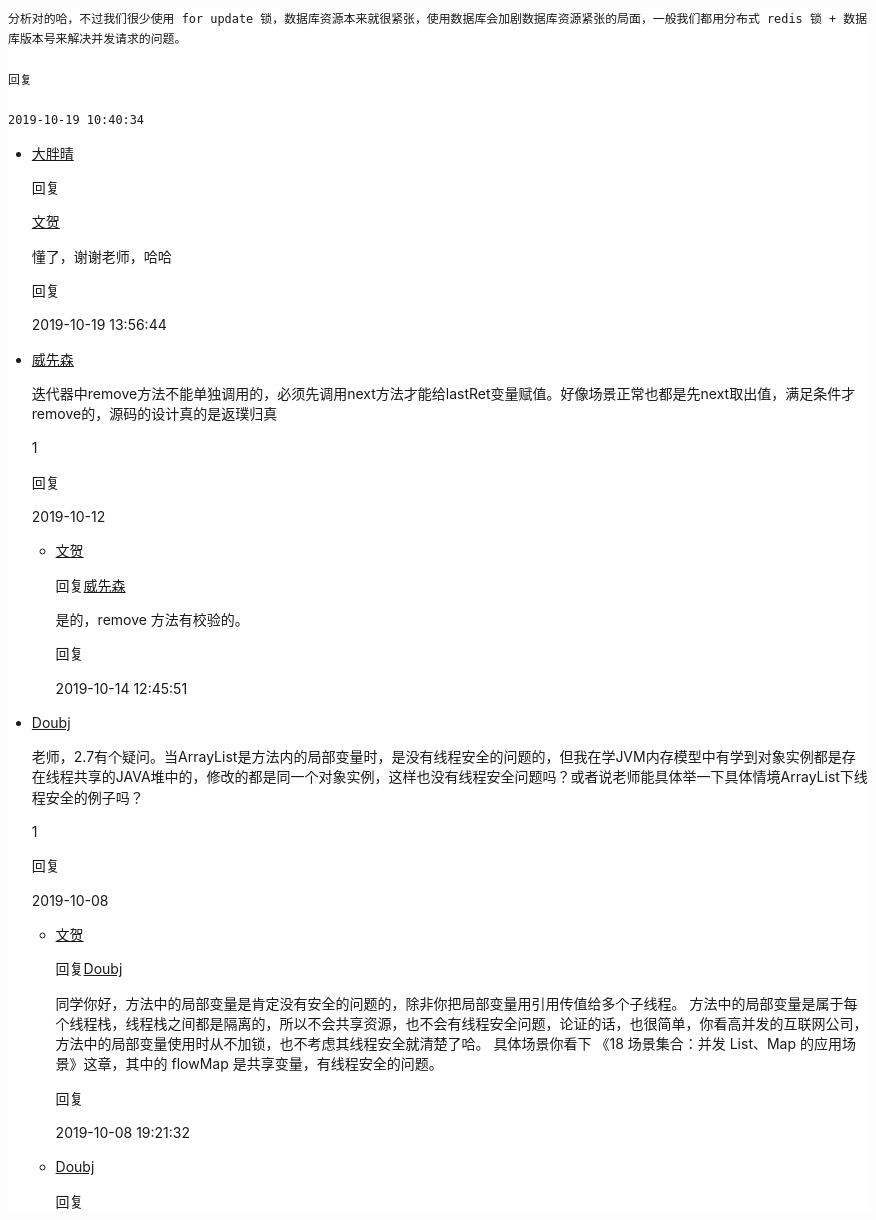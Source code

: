     分析对的哈，不过我们很少使用 for update 锁，数据库资源本来就很紧张，使用数据库会加剧数据库资源紧张的局面，一般我们都用分布式 redis 锁 + 数据库版本号来解决并发请求的问题。

    回复

    2019-10-19 10:40:34

  - [大胖晴](https://www.imooc.com/u/5171712/articles)

    回复

    [文贺](https://www.imooc.com/u/8062574/articles)

    懂了，谢谢老师，哈哈

    回复

    2019-10-19 13:56:44

- [威先森](https://www.imooc.com/u/6261517/articles)

  迭代器中remove方法不能单独调用的，必须先调用next方法才能给lastRet变量赋值。好像场景正常也都是先next取出值，满足条件才remove的，源码的设计真的是返璞归真

   1

  回复

  2019-10-12

  - [文贺](https://www.imooc.com/u/8062574/articles)

    回复[威先森](https://www.imooc.com/u/6261517/articles)

    是的，remove 方法有校验的。

    回复

    2019-10-14 12:45:51

- [Doubj](https://www.imooc.com/u/7851285/articles)

  老师，2.7有个疑问。当ArrayList是方法内的局部变量时，是没有线程安全的问题的，但我在学JVM内存模型中有学到对象实例都是存在线程共享的JAVA堆中的，修改的都是同一个对象实例，这样也没有线程安全问题吗？或者说老师能具体举一下具体情境ArrayList下线程安全的例子吗？

   1

  回复

  2019-10-08

  - [文贺](https://www.imooc.com/u/8062574/articles)

    回复[Doubj](https://www.imooc.com/u/7851285/articles)

    同学你好，方法中的局部变量是肯定没有安全的问题的，除非你把局部变量用引用传值给多个子线程。 方法中的局部变量是属于每个线程栈，线程栈之间都是隔离的，所以不会共享资源，也不会有线程安全问题，论证的话，也很简单，你看高并发的互联网公司，方法中的局部变量使用时从不加锁，也不考虑其线程安全就清楚了哈。 具体场景你看下 《18 场景集合：并发 List、Map 的应用场景》这章，其中的 flowMap 是共享变量，有线程安全的问题。

    回复

    2019-10-08 19:21:32

  - [Doubj](https://www.imooc.com/u/7851285/articles)

    回复
